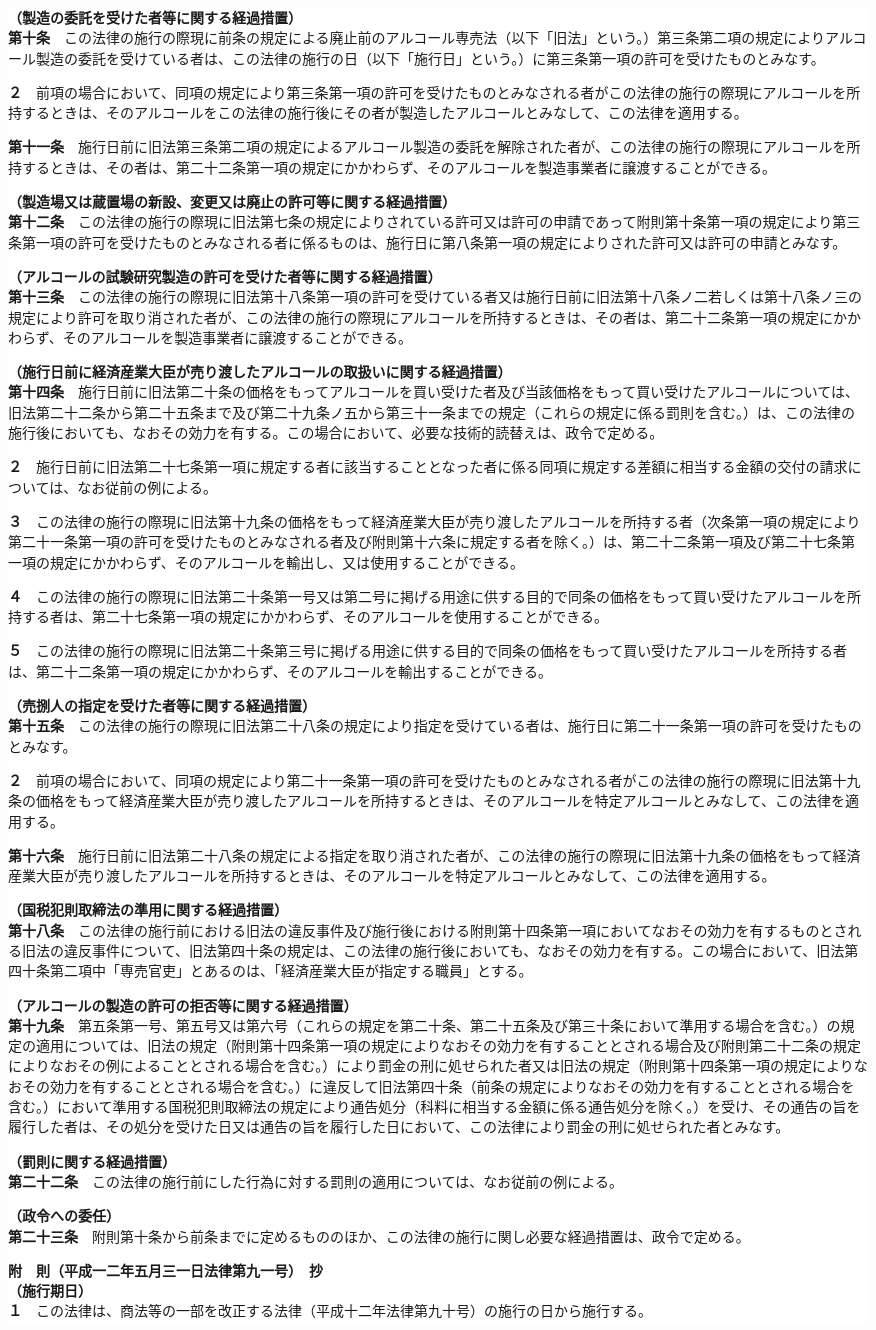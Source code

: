 **（製造の委託を受けた者等に関する経過措置）**  
**第十条**　この法律の施行の際現に前条の規定による廃止前のアルコール専売法（以下「旧法」という。）第三条第二項の規定によりアルコール製造の委託を受けている者は、この法律の施行の日（以下「施行日」という。）に第三条第一項の許可を受けたものとみなす。  
  
**２**　前項の場合において、同項の規定により第三条第一項の許可を受けたものとみなされる者がこの法律の施行の際現にアルコールを所持するときは、そのアルコールをこの法律の施行後にその者が製造したアルコールとみなして、この法律を適用する。  
  
**第十一条**　施行日前に旧法第三条第二項の規定によるアルコール製造の委託を解除された者が、この法律の施行の際現にアルコールを所持するときは、その者は、第二十二条第一項の規定にかかわらず、そのアルコールを製造事業者に譲渡することができる。  
  
**（製造場又は蔵置場の新設、変更又は廃止の許可等に関する経過措置）**  
**第十二条**　この法律の施行の際現に旧法第七条の規定によりされている許可又は許可の申請であって附則第十条第一項の規定により第三条第一項の許可を受けたものとみなされる者に係るものは、施行日に第八条第一項の規定によりされた許可又は許可の申請とみなす。  
  
**（アルコールの試験研究製造の許可を受けた者等に関する経過措置）**  
**第十三条**　この法律の施行の際現に旧法第十八条第一項の許可を受けている者又は施行日前に旧法第十八条ノ二若しくは第十八条ノ三の規定により許可を取り消された者が、この法律の施行の際現にアルコールを所持するときは、その者は、第二十二条第一項の規定にかかわらず、そのアルコールを製造事業者に譲渡することができる。  
  
**（施行日前に経済産業大臣が売り渡したアルコールの取扱いに関する経過措置）**  
**第十四条**　施行日前に旧法第二十条の価格をもってアルコールを買い受けた者及び当該価格をもって買い受けたアルコールについては、旧法第二十二条から第二十五条まで及び第二十九条ノ五から第三十一条までの規定（これらの規定に係る罰則を含む。）は、この法律の施行後においても、なおその効力を有する。この場合において、必要な技術的読替えは、政令で定める。  
  
**２**　施行日前に旧法第二十七条第一項に規定する者に該当することとなった者に係る同項に規定する差額に相当する金額の交付の請求については、なお従前の例による。  
  
**３**　この法律の施行の際現に旧法第十九条の価格をもって経済産業大臣が売り渡したアルコールを所持する者（次条第一項の規定により第二十一条第一項の許可を受けたものとみなされる者及び附則第十六条に規定する者を除く。）は、第二十二条第一項及び第二十七条第一項の規定にかかわらず、そのアルコールを輸出し、又は使用することができる。  
  
**４**　この法律の施行の際現に旧法第二十条第一号又は第二号に掲げる用途に供する目的で同条の価格をもって買い受けたアルコールを所持する者は、第二十七条第一項の規定にかかわらず、そのアルコールを使用することができる。  
  
**５**　この法律の施行の際現に旧法第二十条第三号に掲げる用途に供する目的で同条の価格をもって買い受けたアルコールを所持する者は、第二十二条第一項の規定にかかわらず、そのアルコールを輸出することができる。  
  
**（売捌人の指定を受けた者等に関する経過措置）**  
**第十五条**　この法律の施行の際現に旧法第二十八条の規定により指定を受けている者は、施行日に第二十一条第一項の許可を受けたものとみなす。  
  
**２**　前項の場合において、同項の規定により第二十一条第一項の許可を受けたものとみなされる者がこの法律の施行の際現に旧法第十九条の価格をもって経済産業大臣が売り渡したアルコールを所持するときは、そのアルコールを特定アルコールとみなして、この法律を適用する。  
  
**第十六条**　施行日前に旧法第二十八条の規定による指定を取り消された者が、この法律の施行の際現に旧法第十九条の価格をもって経済産業大臣が売り渡したアルコールを所持するときは、そのアルコールを特定アルコールとみなして、この法律を適用する。  
  
**（国税犯則取締法の準用に関する経過措置）**  
**第十八条**　この法律の施行前における旧法の違反事件及び施行後における附則第十四条第一項においてなおその効力を有するものとされる旧法の違反事件について、旧法第四十条の規定は、この法律の施行後においても、なおその効力を有する。この場合において、旧法第四十条第二項中「専売官吏」とあるのは、「経済産業大臣が指定する職員」とする。  
  
**（アルコールの製造の許可の拒否等に関する経過措置）**  
**第十九条**　第五条第一号、第五号又は第六号（これらの規定を第二十条、第二十五条及び第三十条において準用する場合を含む。）の規定の適用については、旧法の規定（附則第十四条第一項の規定によりなおその効力を有することとされる場合及び附則第二十二条の規定によりなおその例によることとされる場合を含む。）により罰金の刑に処せられた者又は旧法の規定（附則第十四条第一項の規定によりなおその効力を有することとされる場合を含む。）に違反して旧法第四十条（前条の規定によりなおその効力を有することとされる場合を含む。）において準用する国税犯則取締法の規定により通告処分（科料に相当する金額に係る通告処分を除く。）を受け、その通告の旨を履行した者は、その処分を受けた日又は通告の旨を履行した日において、この法律により罰金の刑に処せられた者とみなす。  
  
**（罰則に関する経過措置）**  
**第二十二条**　この法律の施行前にした行為に対する罰則の適用については、なお従前の例による。  
  
**（政令への委任）**  
**第二十三条**　附則第十条から前条までに定めるもののほか、この法律の施行に関し必要な経過措置は、政令で定める。  
  
**附　則（平成一二年五月三一日法律第九一号）　抄**  
**（施行期日）**  
**１**　この法律は、商法等の一部を改正する法律（平成十二年法律第九十号）の施行の日から施行する。  
  